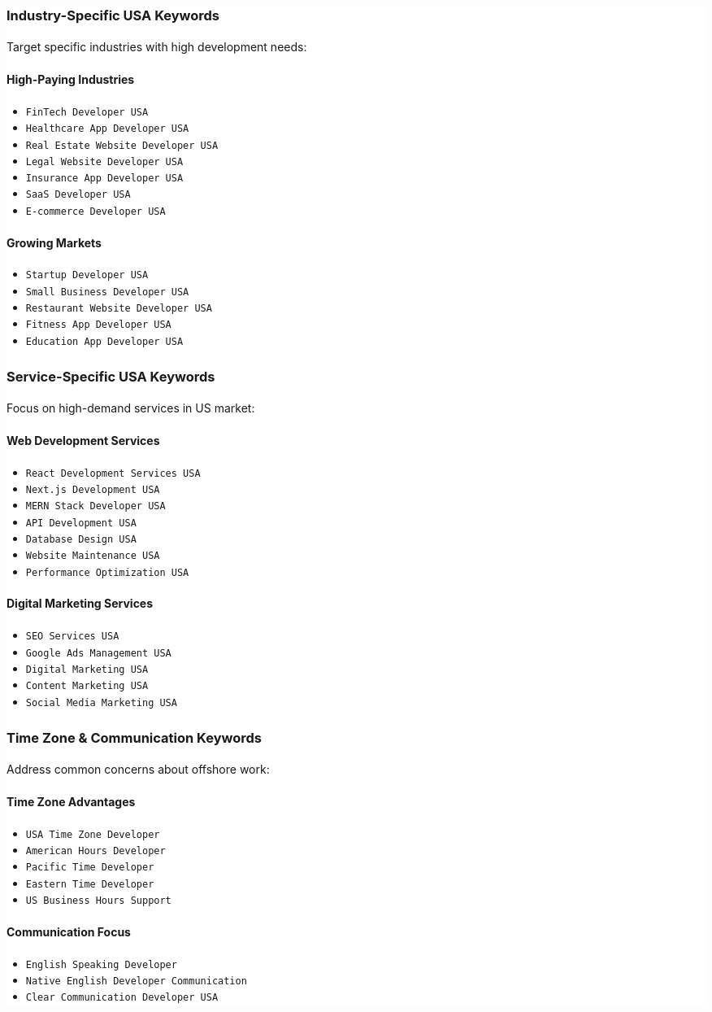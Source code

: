 ### **Industry-Specific USA Keywords**
Target specific industries with high development needs:

#### **High-Paying Industries**
- `FinTech Developer USA`
- `Healthcare App Developer USA`
- `Real Estate Website Developer USA`
- `Legal Website Developer USA`
- `Insurance App Developer USA`
- `SaaS Developer USA`
- `E-commerce Developer USA`

#### **Growing Markets**
- `Startup Developer USA`
- `Small Business Developer USA`
- `Restaurant Website Developer USA`
- `Fitness App Developer USA`
- `Education App Developer USA`

### **Service-Specific USA Keywords**
Focus on high-demand services in US market:

#### **Web Development Services**
- `React Development Services USA`
- `Next.js Development USA`
- `MERN Stack Developer USA`
- `API Development USA`
- `Database Design USA`
- `Website Maintenance USA`
- `Performance Optimization USA`

#### **Digital Marketing Services**
- `SEO Services USA`
- `Google Ads Management USA`
- `Digital Marketing USA`
- `Content Marketing USA`
- `Social Media Marketing USA`

### **Time Zone & Communication Keywords**
Address common concerns about offshore work:

#### **Time Zone Advantages**
- `USA Time Zone Developer`
- `American Hours Developer`
- `Pacific Time Developer`
- `Eastern Time Developer`
- `US Business Hours Support`

#### **Communication Focus**
- `English Speaking Developer`
- `Native English Developer Communication`
- `Clear Communication Developer USA`
